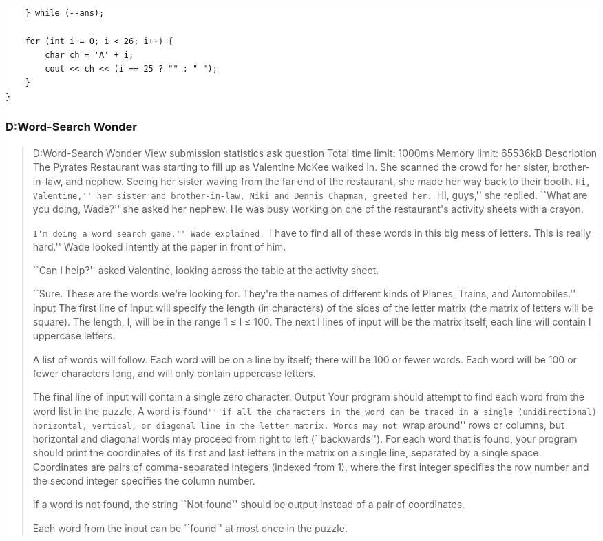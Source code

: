 ```
    } while (--ans);

    for (int i = 0; i < 26; i++) {
        char ch = 'A' + i;
        cout << ch << (i == 25 ? "" : " ");
    }
}
```

### D:Word-Search Wonder

> D:Word-Search Wonder
> View submission statistics ask question
> Total time limit: 1000ms Memory limit: 65536kB
> Description
> The Pyrates Restaurant was starting to fill up as Valentine McKee walked in. She scanned the crowd for her sister, brother-in-law, and nephew. Seeing her sister waving from the far end of the restaurant, she made her way back to their booth. ``Hi, Valentine,'' her sister and brother-in-law, Niki and Dennis Chapman, greeted her.
> ``Hi, guys,'' she replied. ``What are you doing, Wade?'' she asked her nephew. He was busy working on one of the restaurant's activity sheets with a crayon.
>
> ``I'm doing a word search game,'' Wade explained. ``I have to find all of these words in this big mess of letters. This is really hard.'' Wade looked intently at the paper in front of him.
>
> ``Can I help?'' asked Valentine, looking across the table at the activity sheet.
>
> ``Sure. These are the words we're looking for. They're the names of different kinds of Planes, Trains, and Automobiles.''
> Input
> The first line of input will specify the length (in characters) of the sides of the letter matrix (the matrix of letters will be square). The length, l, will be in the range 1 ≤ l ≤ 100. The next l lines of input will be the matrix itself, each line will contain l uppercase letters.
>
> A list of words will follow. Each word will be on a line by itself; there will be 100 or fewer words. Each word will be 100 or fewer characters long, and will only contain uppercase letters.
>
> The final line of input will contain a single zero character.
> Output
> Your program should attempt to find each word from the word list in the puzzle. A word is ``found'' if all the characters in the word can be traced in a single (unidirectional) horizontal, vertical, or diagonal line in the letter matrix. Words may not ``wrap around'' rows or columns, but horizontal and diagonal words may proceed from right to left (``backwards''). For each word that is found, your program should print the coordinates of its first and last letters in the matrix on a single line, separated by a single space. Coordinates are pairs of comma-separated integers (indexed from 1), where the first integer specifies the row number and the second integer specifies the column number.
>
> If a word is not found, the string ``Not found'' should be output instead of a pair of coordinates.
>
> Each word from the input can be ``found'' at most once in the puzzle.
